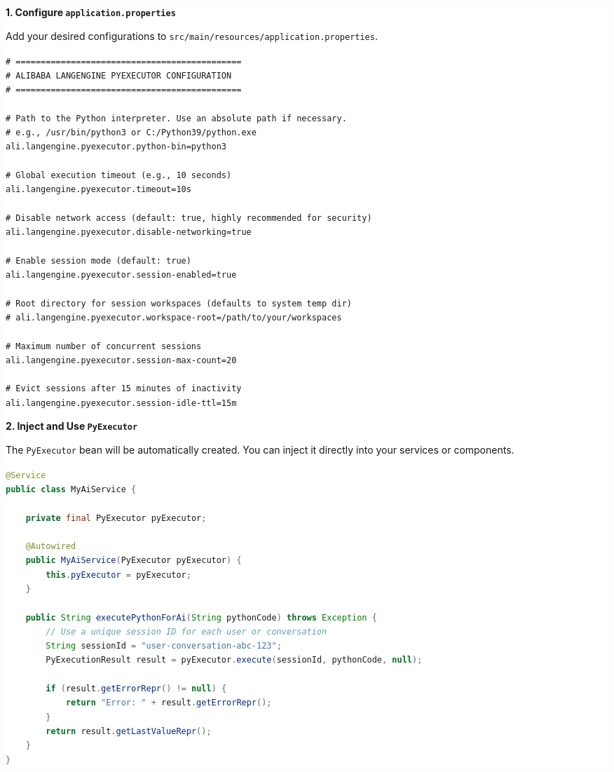 **1. Configure `application.properties`**

Add your desired configurations to `src/main/resources/application.properties`.

```properties
# =============================================
# ALIBABA LANGENGINE PYEXECUTOR CONFIGURATION
# =============================================

# Path to the Python interpreter. Use an absolute path if necessary.
# e.g., /usr/bin/python3 or C:/Python39/python.exe
ali.langengine.pyexecutor.python-bin=python3

# Global execution timeout (e.g., 10 seconds)
ali.langengine.pyexecutor.timeout=10s

# Disable network access (default: true, highly recommended for security)
ali.langengine.pyexecutor.disable-networking=true

# Enable session mode (default: true)
ali.langengine.pyexecutor.session-enabled=true

# Root directory for session workspaces (defaults to system temp dir)
# ali.langengine.pyexecutor.workspace-root=/path/to/your/workspaces

# Maximum number of concurrent sessions
ali.langengine.pyexecutor.session-max-count=20

# Evict sessions after 15 minutes of inactivity
ali.langengine.pyexecutor.session-idle-ttl=15m
```

**2. Inject and Use `PyExecutor`**

The `PyExecutor` bean will be automatically created. You can inject it directly into your services or components.

```java
@Service
public class MyAiService {

    private final PyExecutor pyExecutor;

    @Autowired
    public MyAiService(PyExecutor pyExecutor) {
        this.pyExecutor = pyExecutor;
    }

    public String executePythonForAi(String pythonCode) throws Exception {
        // Use a unique session ID for each user or conversation
        String sessionId = "user-conversation-abc-123";
        PyExecutionResult result = pyExecutor.execute(sessionId, pythonCode, null);

        if (result.getErrorRepr() != null) {
            return "Error: " + result.getErrorRepr();
        }
        return result.getLastValueRepr();
    }
}
```
